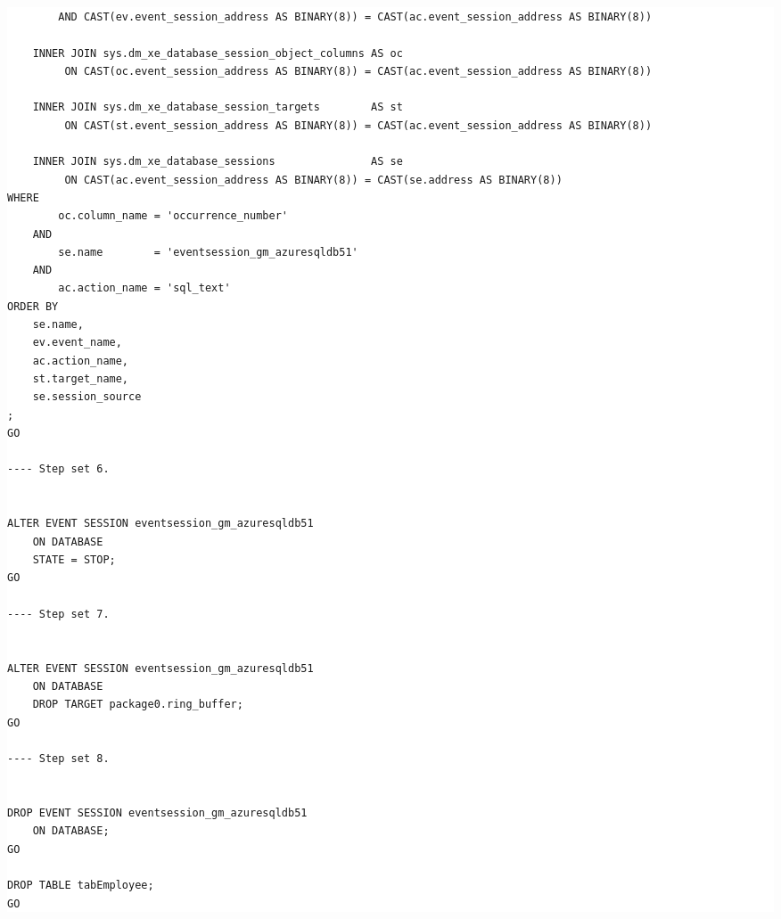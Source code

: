 ```
        AND CAST(ev.event_session_address AS BINARY(8)) = CAST(ac.event_session_address AS BINARY(8))

    INNER JOIN sys.dm_xe_database_session_object_columns AS oc
         ON CAST(oc.event_session_address AS BINARY(8)) = CAST(ac.event_session_address AS BINARY(8))

    INNER JOIN sys.dm_xe_database_session_targets        AS st
         ON CAST(st.event_session_address AS BINARY(8)) = CAST(ac.event_session_address AS BINARY(8))

    INNER JOIN sys.dm_xe_database_sessions               AS se
         ON CAST(ac.event_session_address AS BINARY(8)) = CAST(se.address AS BINARY(8))
WHERE
        oc.column_name = 'occurrence_number'
    AND
        se.name        = 'eventsession_gm_azuresqldb51'
    AND
        ac.action_name = 'sql_text'
ORDER BY
    se.name,
    ev.event_name,
    ac.action_name,
    st.target_name,
    se.session_source
;
GO

---- Step set 6.


ALTER EVENT SESSION eventsession_gm_azuresqldb51
    ON DATABASE
    STATE = STOP;
GO

---- Step set 7.


ALTER EVENT SESSION eventsession_gm_azuresqldb51
    ON DATABASE
    DROP TARGET package0.ring_buffer;
GO

---- Step set 8.


DROP EVENT SESSION eventsession_gm_azuresqldb51
    ON DATABASE;
GO

DROP TABLE tabEmployee;
GO
```
